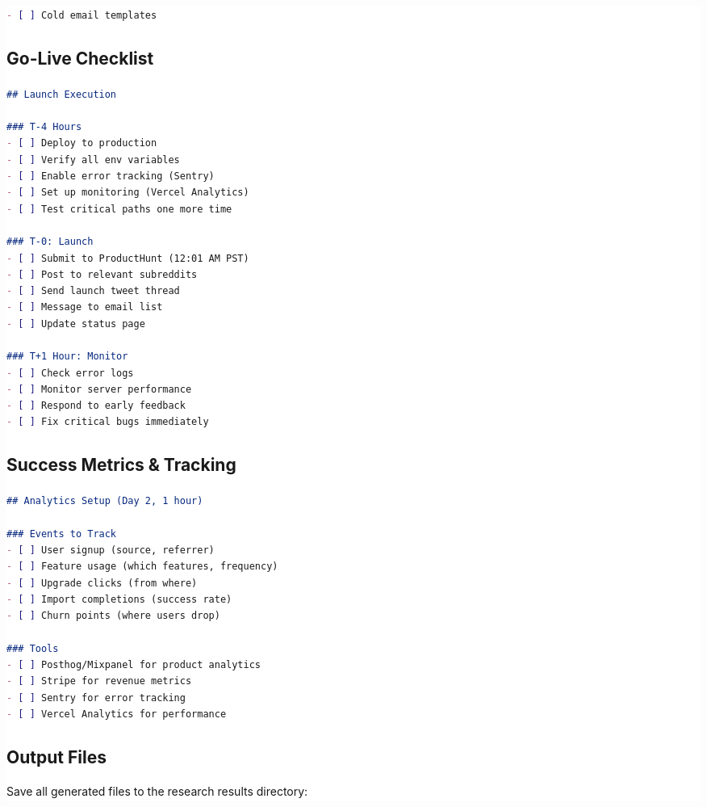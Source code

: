 ```markdown
- [ ] Cold email templates
```

## Go-Live Checklist

```markdown
## Launch Execution

### T-4 Hours
- [ ] Deploy to production
- [ ] Verify all env variables
- [ ] Enable error tracking (Sentry)
- [ ] Set up monitoring (Vercel Analytics)
- [ ] Test critical paths one more time

### T-0: Launch
- [ ] Submit to ProductHunt (12:01 AM PST)
- [ ] Post to relevant subreddits
- [ ] Send launch tweet thread
- [ ] Message to email list
- [ ] Update status page

### T+1 Hour: Monitor
- [ ] Check error logs
- [ ] Monitor server performance
- [ ] Respond to early feedback
- [ ] Fix critical bugs immediately
```

## Success Metrics & Tracking

```markdown
## Analytics Setup (Day 2, 1 hour)

### Events to Track
- [ ] User signup (source, referrer)
- [ ] Feature usage (which features, frequency)
- [ ] Upgrade clicks (from where)
- [ ] Import completions (success rate)
- [ ] Churn points (where users drop)

### Tools
- [ ] Posthog/Mixpanel for product analytics
- [ ] Stripe for revenue metrics
- [ ] Sentry for error tracking
- [ ] Vercel Analytics for performance
```

## Output Files

Save all generated files to the research results directory:
